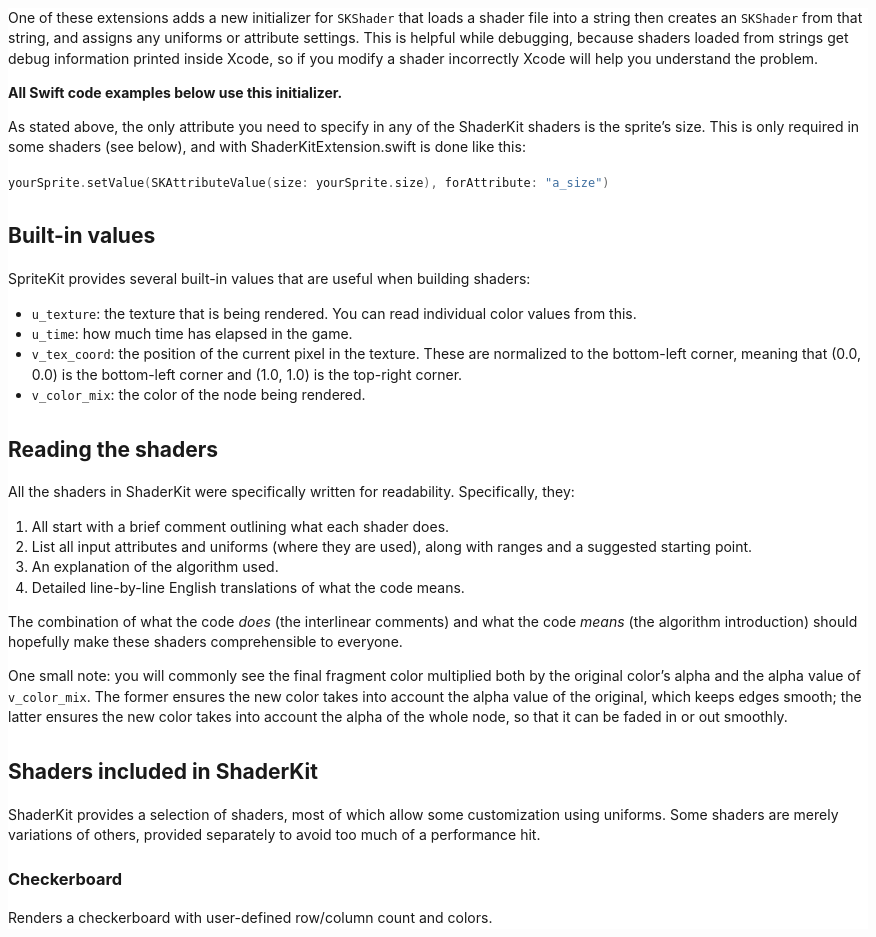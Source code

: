 One of these extensions adds a new initializer for `SKShader` that loads a shader file into a string then creates an `SKShader` from that string, and assigns any uniforms or attribute settings. This is helpful while debugging, because shaders loaded from strings get debug information printed inside Xcode, so if you modify a shader incorrectly Xcode will help you understand the problem.

**All Swift code examples below use this initializer.**

As stated above, the only attribute you need to specify in any of the ShaderKit shaders is the sprite’s size. This is only required in some shaders (see below), and with ShaderKitExtension.swift is done like this:

```swift
yourSprite.setValue(SKAttributeValue(size: yourSprite.size), forAttribute: "a_size")
```


## Built-in values

SpriteKit provides several built-in values that are useful when building shaders:

- `u_texture`: the texture that is being rendered. You can read individual color values from this.
- `u_time`: how much time has elapsed in the game.
- `v_tex_coord`: the position of the current pixel in the texture. These are normalized to the bottom-left corner, meaning that (0.0, 0.0) is the bottom-left corner and (1.0, 1.0) is the top-right corner.
- `v_color_mix`: the color of the node being rendered.


## Reading the shaders

All the shaders in ShaderKit were specifically written for readability. Specifically, they:

1. All start with a brief comment outlining what each shader does.
2. List all input attributes and uniforms (where they are used), along with ranges and a suggested starting point.
3. An explanation of the algorithm used.
4. Detailed line-by-line English translations of what the code means.

The combination of what the code *does* (the interlinear comments) and what the code *means* (the algorithm introduction) should hopefully make these shaders comprehensible to everyone.

One small note: you will commonly see the final fragment color multiplied both by the original color’s alpha and the alpha value of `v_color_mix`. The former ensures the new color takes into account the alpha value of the original, which keeps edges smooth; the latter ensures the new color takes into account the alpha of the whole node, so that it can be faded in or out smoothly.


## Shaders included in ShaderKit
ShaderKit provides a selection of shaders, most of which allow some customization using uniforms. Some shaders are merely variations of others, provided separately to avoid too much of a performance hit.


### Checkerboard
Renders a checkerboard with user-defined row/column count and colors.
